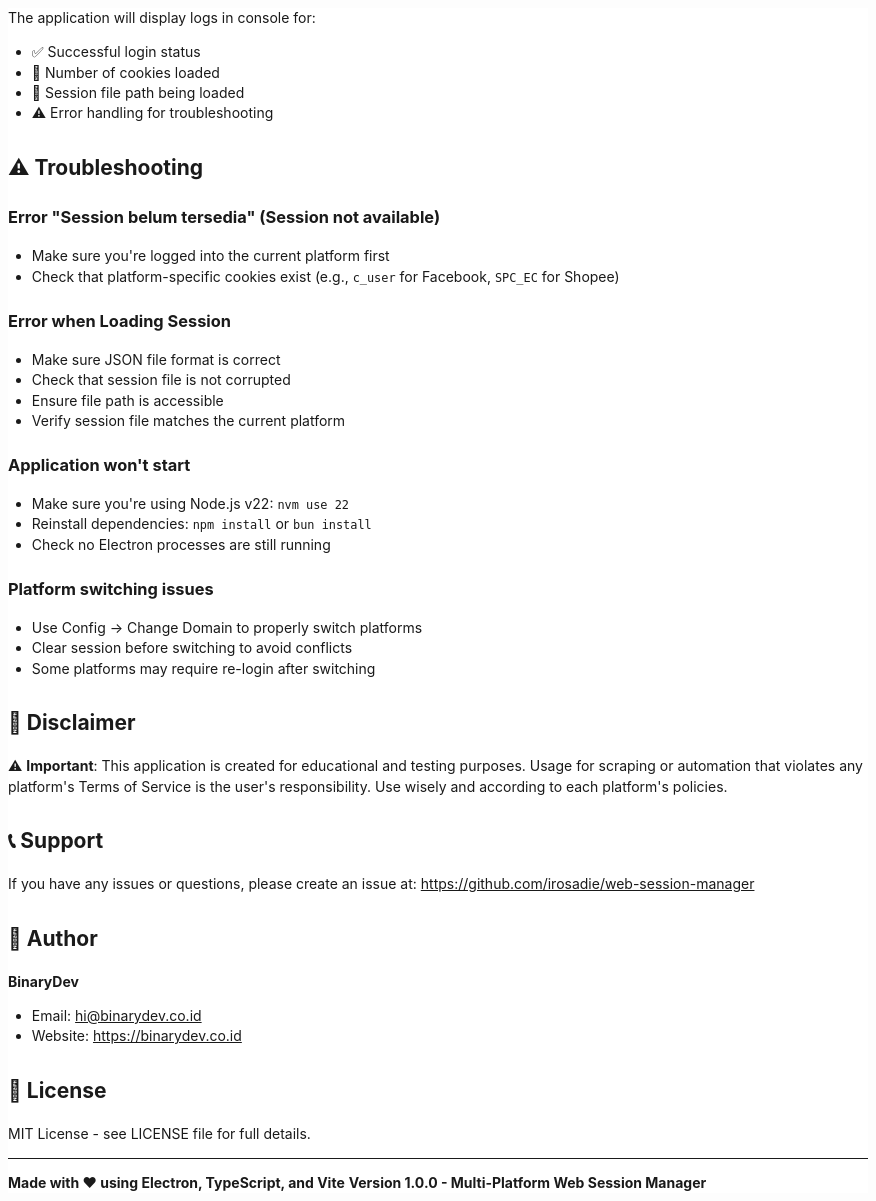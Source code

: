 The application will display logs in console for:

- ✅ Successful login status
- 🍪 Number of cookies loaded
- 📂 Session file path being loaded
- ⚠️ Error handling for troubleshooting

## ⚠️ Troubleshooting

### Error "Session belum tersedia" (Session not available)
- Make sure you're logged into the current platform first
- Check that platform-specific cookies exist (e.g., `c_user` for Facebook, `SPC_EC` for Shopee)

### Error when Loading Session
- Make sure JSON file format is correct
- Check that session file is not corrupted
- Ensure file path is accessible
- Verify session file matches the current platform

### Application won't start
- Make sure you're using Node.js v22: `nvm use 22`
- Reinstall dependencies: `npm install` or `bun install`
- Check no Electron processes are still running

### Platform switching issues
- Use Config → Change Domain to properly switch platforms
- Clear session before switching to avoid conflicts
- Some platforms may require re-login after switching

## 🚨 Disclaimer

⚠️ **Important**: This application is created for educational and testing purposes. Usage for scraping or automation that violates any platform's Terms of Service is the user's responsibility. Use wisely and according to each platform's policies.

## 📞 Support

If you have any issues or questions, please create an issue at:
https://github.com/irosadie/web-session-manager

## 🏢 Author

**BinaryDev**
- Email: hi@binarydev.co.id
- Website: https://binarydev.co.id

## 📄 License

MIT License - see LICENSE file for full details.

---

**Made with ❤️ using Electron, TypeScript, and Vite**
**Version 1.0.0 - Multi-Platform Web Session Manager**
